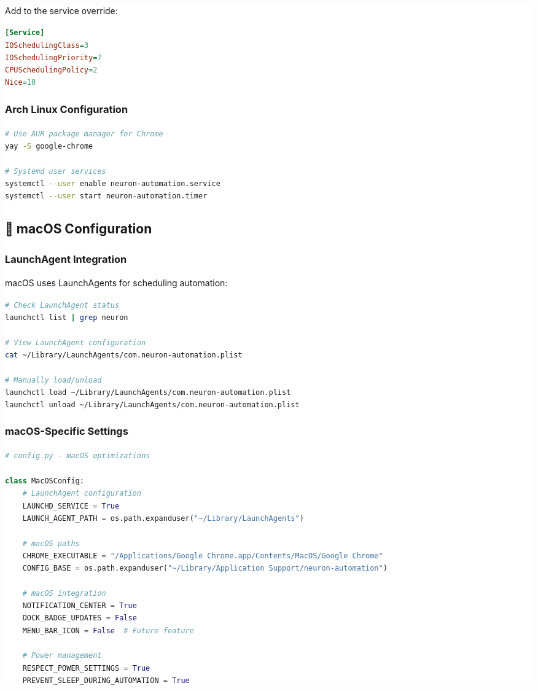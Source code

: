 Add to the service override:
```ini
[Service]
IOSchedulingClass=3
IOSchedulingPriority=7
CPUSchedulingPolicy=2
Nice=10
```

### Arch Linux Configuration

```bash
# Use AUR package manager for Chrome
yay -S google-chrome

# Systemd user services
systemctl --user enable neuron-automation.service
systemctl --user start neuron-automation.timer
```

## 🍎 macOS Configuration

### LaunchAgent Integration

macOS uses LaunchAgents for scheduling automation:

```bash
# Check LaunchAgent status
launchctl list | grep neuron

# View LaunchAgent configuration
cat ~/Library/LaunchAgents/com.neuron-automation.plist

# Manually load/unload
launchctl load ~/Library/LaunchAgents/com.neuron-automation.plist
launchctl unload ~/Library/LaunchAgents/com.neuron-automation.plist
```

### macOS-Specific Settings

```python
# config.py - macOS optimizations

class MacOSConfig:
    # LaunchAgent configuration
    LAUNCHD_SERVICE = True
    LAUNCH_AGENT_PATH = os.path.expanduser("~/Library/LaunchAgents")
    
    # macOS paths
    CHROME_EXECUTABLE = "/Applications/Google Chrome.app/Contents/MacOS/Google Chrome"
    CONFIG_BASE = os.path.expanduser("~/Library/Application Support/neuron-automation")
    
    # macOS integration
    NOTIFICATION_CENTER = True
    DOCK_BADGE_UPDATES = False
    MENU_BAR_ICON = False  # Future feature
    
    # Power management
    RESPECT_POWER_SETTINGS = True
    PREVENT_SLEEP_DURING_AUTOMATION = True
```
